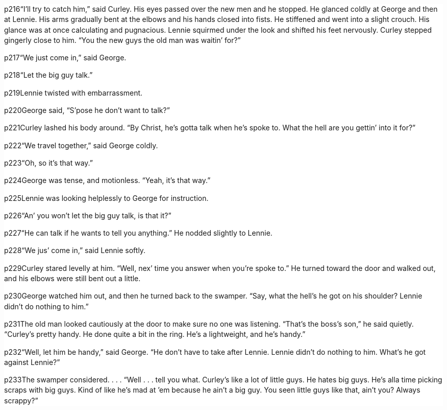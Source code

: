 <p><span class="counter" id="p216">p216</span>“I’ll try to catch him,” said Curley. His eyes passed
over the new men and he stopped. He glanced coldly
at George and then at Lennie. His arms gradually bent
at the elbows and his hands closed into fists. He stiffened
and went into a slight crouch. His glance was
at once calculating and pugnacious. Lennie squirmed
under the look and shifted his feet nervously. Curley
stepped gingerly close to him. “You the new guys the
old man was waitin’ for?”</p>

<p><span class="counter" id="p217">p217</span>“We just come in,” said George.</p>

<p><span class="counter" id="p218">p218</span>“Let the big guy talk.”</p>

<p><span class="counter" id="p219">p219</span>Lennie twisted with embarrassment.</p>

<p><span class="counter" id="p220">p220</span>George said, “S’pose he don’t want to talk?”</p>

<p><span class="counter" id="p221">p221</span>Curley lashed his body around. “By Christ, he’s
gotta talk when he’s spoke to. What the hell are you
gettin’ into it for?”</p>

<p><span class="counter" id="p222">p222</span>“We travel together,” said George coldly.</p>

<p><span class="counter" id="p223">p223</span>“Oh, so it’s that way.”</p>

<p><span class="counter" id="p224">p224</span>George was tense, and motionless. “Yeah, it’s that
way.”</p>

<p><span class="counter" id="p225">p225</span>Lennie was looking helplessly to George for instruction.</p>

<p><span class="counter" id="p226">p226</span>“An’ you won’t let the big guy talk, is that it?”</p>

<p><span class="counter" id="p227">p227</span>“He can talk if he wants to tell you anything.” He
nodded slightly to Lennie.</p>

<p><span class="counter" id="p228">p228</span>“We jus’ come in,” said Lennie softly.</p>

<p><span class="counter" id="p229">p229</span>Curley stared levelly at him. “Well, nex’ time you
answer when you’re spoke to.” He turned toward the
door and walked out, and his elbows were still bent
out a little.</p>

<p><span class="counter" id="p230">p230</span>George watched him out, and then he turned back
to the swamper. “Say, what the hell’s he got on his
shoulder? Lennie didn’t do nothing to him.”</p>

<p><span class="counter" id="p231">p231</span>The old man looked cautiously at the door to make
sure no one was listening. “That’s the boss’s son,” he
said quietly. “Curley’s pretty handy. He done quite a
bit in the ring. He’s a lightweight, and he’s handy.”</p>

<p><span class="counter" id="p232">p232</span>“Well, let him be handy,” said George. “He don’t
have to take after Lennie. Lennie didn’t do nothing to
him. What’s he got against Lennie?”</p>

<p><span class="counter" id="p233">p233</span>The swamper considered.&nbsp;.&nbsp;.&nbsp;. “Well .&nbsp;.&nbsp;. tell you
what. Curley’s like a lot of little guys. He hates big
guys. He’s alla time picking scraps with big guys. Kind
of like he’s mad at ’em because he ain’t a big guy. You
seen little guys like that, ain’t you? Always scrappy?”</p>
